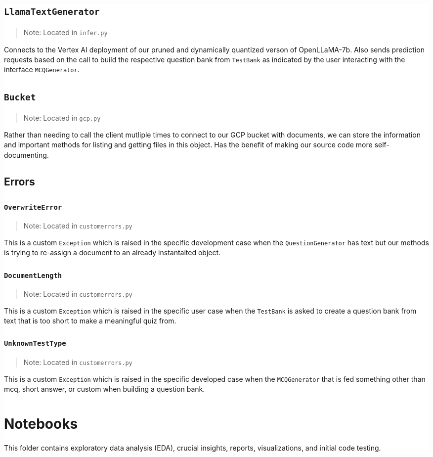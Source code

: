 ## `LlamaTextGenerator`
> Note: Located in `infer.py`

Connects to the Vertex AI deployment of our pruned and dynamically quantized verson of OpenLLaMA-7b. Also sends prediction requests based on the call to build the respective question bank from `TestBank` as indicated by the user interacting with the interface `MCQGenerator`.

## `Bucket`
> Note: Located in `gcp.py`

Rather than needing to call the client mutliple times to connect to our GCP bucket with documents, we can store the information and important methods for listing and getting files in this object.  Has the benefit of making our source code more self-documenting.

## Errors

### `OverwriteError`
> Note: Located in `customerrors.py`

This is a custom `Exception` which is raised in the specific development case when the `QuestionGenerator` has text but our methods is trying to re-assign a document to an already instantaited object. 


### `DocumentLength`
> Note: Located in `customerrors.py`

This is a custom `Exception` which is raised in the specific user case when the `TestBank` is asked to create a question bank from text that is too short to make a meaningful quiz from. 

### `UnknownTestType`
> Note: Located in `customerrors.py`

This is a custom `Exception` which is raised in the specific developed case when the `MCQGenerator` that is fed something other than mcq, short answer, or custom when building a question bank. 

# Notebooks
This folder contains exploratory data analysis (EDA), crucial insights, reports, visualizations, and initial code testing.
